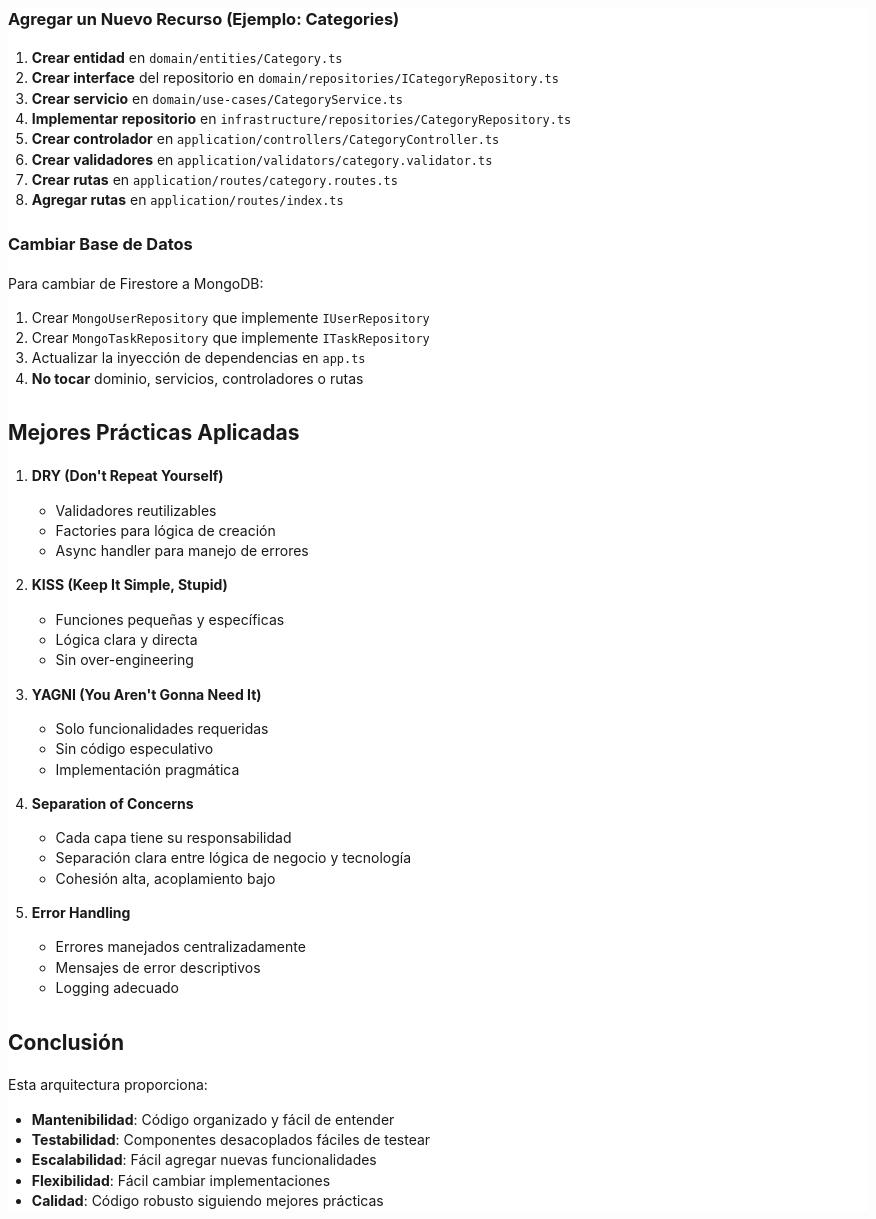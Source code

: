 ### Agregar un Nuevo Recurso (Ejemplo: Categories)

1. **Crear entidad** en `domain/entities/Category.ts`
2. **Crear interface** del repositorio en `domain/repositories/ICategoryRepository.ts`
3. **Crear servicio** en `domain/use-cases/CategoryService.ts`
4. **Implementar repositorio** en `infrastructure/repositories/CategoryRepository.ts`
5. **Crear controlador** en `application/controllers/CategoryController.ts`
6. **Crear validadores** en `application/validators/category.validator.ts`
7. **Crear rutas** en `application/routes/category.routes.ts`
8. **Agregar rutas** en `application/routes/index.ts`

### Cambiar Base de Datos

Para cambiar de Firestore a MongoDB:

1. Crear `MongoUserRepository` que implemente `IUserRepository`
2. Crear `MongoTaskRepository` que implemente `ITaskRepository`
3. Actualizar la inyección de dependencias en `app.ts`
4. **No tocar** dominio, servicios, controladores o rutas

## Mejores Prácticas Aplicadas

1. **DRY (Don't Repeat Yourself)**
   - Validadores reutilizables
   - Factories para lógica de creación
   - Async handler para manejo de errores

2. **KISS (Keep It Simple, Stupid)**
   - Funciones pequeñas y específicas
   - Lógica clara y directa
   - Sin over-engineering

3. **YAGNI (You Aren't Gonna Need It)**
   - Solo funcionalidades requeridas
   - Sin código especulativo
   - Implementación pragmática

4. **Separation of Concerns**
   - Cada capa tiene su responsabilidad
   - Separación clara entre lógica de negocio y tecnología
   - Cohesión alta, acoplamiento bajo

5. **Error Handling**
   - Errores manejados centralizadamente
   - Mensajes de error descriptivos
   - Logging adecuado

## Conclusión

Esta arquitectura proporciona:

- **Mantenibilidad**: Código organizado y fácil de entender
- **Testabilidad**: Componentes desacoplados fáciles de testear
- **Escalabilidad**: Fácil agregar nuevas funcionalidades
- **Flexibilidad**: Fácil cambiar implementaciones
- **Calidad**: Código robusto siguiendo mejores prácticas
